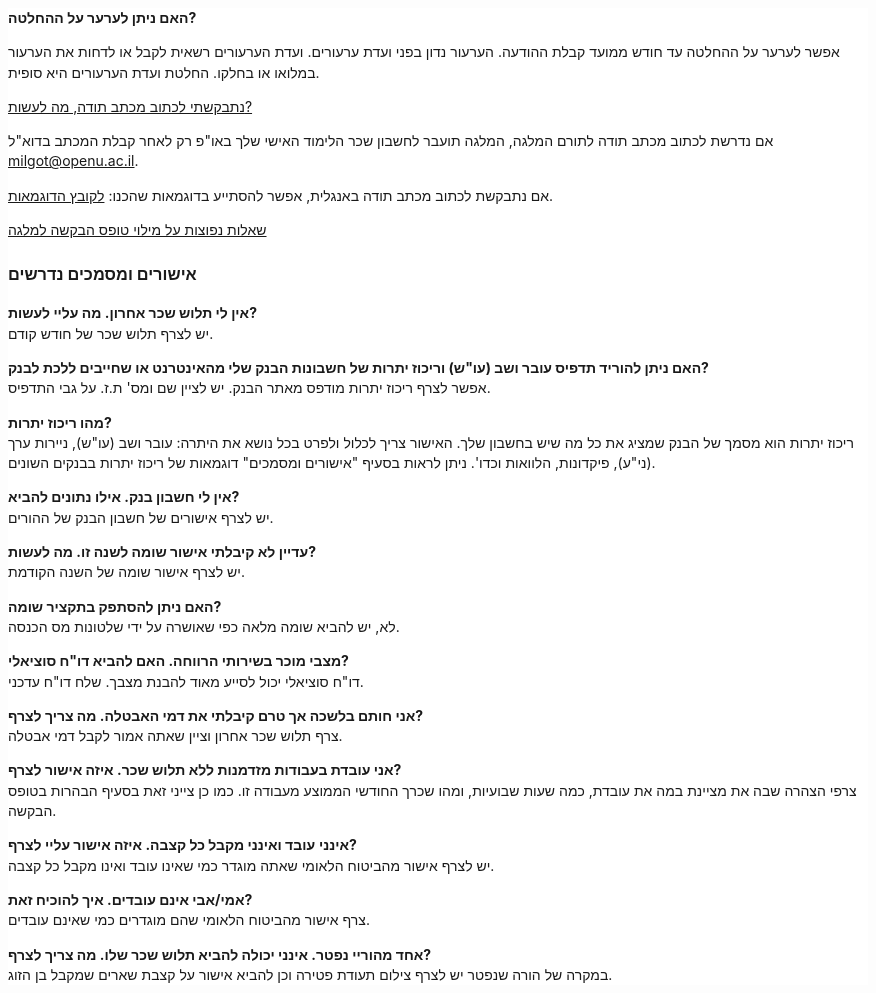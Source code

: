 **האם ניתן לערער על ההחלטה?**

אפשר לערער על ההחלטה עד חודש ממועד קבלת ההודעה. הערעור נדון בפני ועדת ערעורים. ועדת הערעורים רשאית לקבל או לדחות את הערעור במלואו או בחלקו. החלטת ועדת הערעורים היא סופית.

[נתבקשתי לכתוב מכתב תודה, מה לעשות?](https://www.openu.ac.il/dean-students/scholarships/pages/FinancialAidScholarship.aspx#panel3c27416a-665a-434e-990e-d7cb5b1d0792)

אם נדרשת לכתוב מכתב תודה לתורם המלגה, המלגה תועבר לחשבון שכר הלימוד האישי שלך באו"פ רק לאחר קבלת המכתב בדוא"ל milgot@openu.ac.il.

אם נתבקשת לכתוב מכתב תודה באנגלית, אפשר להסתייע בדוגמאות שהכנו: [לקובץ הדוגמאות](https://www.openu.ac.il/Lists/MediaServer_Documents/deanStudents/thank%20you%20letters.docx).

[שאלות נפוצות על מילוי טופס הבקשה למלגה](https://www.openu.ac.il/dean-students/scholarships/pages/FinancialAidScholarship.aspx#panel8e36178c-f71a-4ca5-a10d-553bf6642338)

### אישורים ומסמכים נדרשים

**אין לי תלוש שכר אחרון. מה עליי לעשות?**  
יש לצרף תלוש שכר של חודש קודם.

**האם ניתן להוריד תדפיס עובר ושב (עו"ש) וריכוז יתרות של חשבונות הבנק שלי מהאינטרנט או שחייבים ללכת לבנק?**  
אפשר לצרף ריכוז יתרות מודפס מאתר הבנק. יש לציין שם ומס' ת.ז. על גבי התדפיס.

**מהו ריכוז יתרות?**  
ריכוז יתרות הוא מסמך של הבנק שמציג את כל מה שיש בחשבון שלך. האישור צריך לכלול ולפרט בכל נושא את היתרה: עובר ושב (עו"ש), ניירות ערך (ני"ע), פיקדונות, הלוואות וכדו'. ניתן לראות בסעיף "אישורים ומסמכים" דוגמאות של ריכוז יתרות בבנקים השונים.

**אין לי חשבון בנק. אילו נתונים להביא?**  
יש לצרף אישורים של חשבון הבנק של ההורים.

**עדיין לא קיבלתי אישור שומה לשנה זו. מה לעשות?**  
יש לצרף אישור שומה של השנה הקודמת.

**האם ניתן להסתפק בתקציר שומה?**  
לא, יש להביא שומה מלאה כפי שאושרה על ידי שלטונות מס הכנסה.

**מצבי מוכר בשירותי הרווחה. האם להביא דו"ח סוציאלי?**  
דו"ח סוציאלי יכול לסייע מאוד להבנת מצבך. שלח דו"ח עדכני.

**אני חותם בלשכה אך טרם קיבלתי את דמי האבטלה. מה צריך לצרף?**  
צרף תלוש שכר אחרון וציין שאתה אמור לקבל דמי אבטלה.

**אני עובדת בעבודות מזדמנות ללא תלוש שכר. איזה אישור לצרף?**  
צרפי הצהרה שבה את מציינת במה את עובדת, כמה שעות שבועיות, ומהו שכרך החודשי הממוצע מעבודה זו. כמו כן צייני זאת בסעיף הבהרות בטופס הבקשה.

**אינני** **עובד ואינני מקבל כל קצבה. איזה אישור עליי לצרף?**  
יש לצרף אישור מהביטוח הלאומי שאתה מוגדר כמי שאינו עובד ואינו מקבל כל קצבה.

**אמי/אבי אינם עובדים. איך להוכיח זאת?**  
צרף אישור מהביטוח הלאומי שהם מוגדרים כמי שאינם עובדים.

**אחד מהוריי נפטר. אינני יכולה להביא תלוש שכר שלו. מה צריך לצרף?**  
במקרה של הורה שנפטר יש לצרף צילום תעודת פטירה וכן להביא אישור על קצבת שארים שמקבל בן הזוג.

